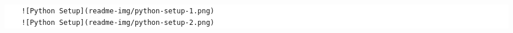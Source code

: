         ![Python Setup](readme-img/python-setup-1.png)
        ![Python Setup](readme-img/python-setup-2.png)